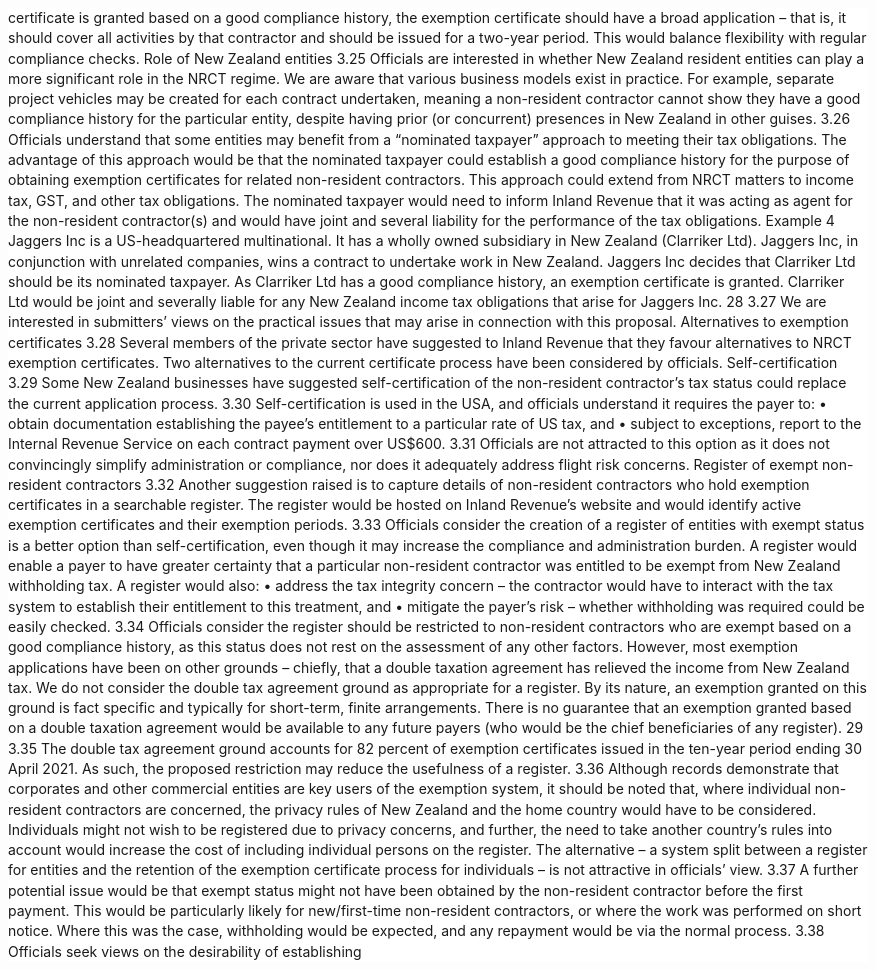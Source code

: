 certificate is granted based on a good compliance history, the exemption certificate should have a broad application – that is, it should cover all activities by that contractor and should be issued for a two-year period. This would balance flexibility with regular compliance checks. Role of New Zealand entities 3.25 Officials are interested in whether New Zealand resident entities can play a more significant role in the NRCT regime. We are aware that various business models exist in practice. For example, separate project vehicles may be created for each contract undertaken, meaning a non-resident contractor cannot show they have a good compliance history for the particular entity, despite having prior (or concurrent) presences in New Zealand in other guises. 3.26 Officials understand that some entities may benefit from a “nominated taxpayer” approach to meeting their tax obligations. The advantage of this approach would be that the nominated taxpayer could establish a good compliance history for the purpose of obtaining exemption certificates for related non-resident contractors. This approach could extend from NRCT matters to income tax, GST, and other tax obligations. The nominated taxpayer would need to inform Inland Revenue that it was acting as agent for the non-resident contractor(s) and would have joint and several liability for the performance of the tax obligations. Example 4 Jaggers Inc is a US-headquartered multinational. It has a wholly owned subsidiary in New Zealand (Clarriker Ltd). Jaggers Inc, in conjunction with unrelated companies, wins a contract to undertake work in New Zealand. Jaggers Inc decides that Clarriker Ltd should be its nominated taxpayer. As Clarriker Ltd has a good compliance history, an exemption certificate is granted. Clarriker Ltd would be joint and severally liable for any New Zealand income tax obligations that arise for Jaggers Inc. 28 3.27 We are interested in submitters’ views on the practical issues that may arise in connection with this proposal. Alternatives to exemption certificates 3.28 Several members of the private sector have suggested to Inland Revenue that they favour alternatives to NRCT exemption certificates. Two alternatives to the current certificate process have been considered by officials. Self-certification 3.29 Some New Zealand businesses have suggested self-certification of the non-resident contractor’s tax status could replace the current application process. 3.30 Self-certification is used in the USA, and officials understand it requires the payer to: • obtain documentation establishing the payee’s entitlement to a particular rate of US tax, and • subject to exceptions, report to the Internal Revenue Service on each contract payment over US$600. 3.31 Officials are not attracted to this option as it does not convincingly simplify administration or compliance, nor does it adequately address flight risk concerns. Register of exempt non-resident contractors 3.32 Another suggestion raised is to capture details of non-resident contractors who hold exemption certificates in a searchable register. The register would be hosted on Inland Revenue’s website and would identify active exemption certificates and their exemption periods. 3.33 Officials consider the creation of a register of entities with exempt status is a better option than self-certification, even though it may increase the compliance and administration burden. A register would enable a payer to have greater certainty that a particular non-resident contractor was entitled to be exempt from New Zealand withholding tax. A register would also: • address the tax integrity concern – the contractor would have to interact with the tax system to establish their entitlement to this treatment, and • mitigate the payer’s risk – whether withholding was required could be easily checked. 3.34 Officials consider the register should be restricted to non-resident contractors who are exempt based on a good compliance history, as this status does not rest on the assessment of any other factors. However, most exemption applications have been on other grounds – chiefly, that a double taxation agreement has relieved the income from New Zealand tax. We do not consider the double tax agreement ground as appropriate for a register. By its nature, an exemption granted on this ground is fact specific and typically for short-term, finite arrangements. There is no guarantee that an exemption granted based on a double taxation agreement would be available to any future payers (who would be the chief beneficiaries of any register). 29 3.35 The double tax agreement ground accounts for 82 percent of exemption certificates issued in the ten-year period ending 30 April 2021. As such, the proposed restriction may reduce the usefulness of a register. 3.36 Although records demonstrate that corporates and other commercial entities are key users of the exemption system, it should be noted that, where individual non- resident contractors are concerned, the privacy rules of New Zealand and the home country would have to be considered. Individuals might not wish to be registered due to privacy concerns, and further, the need to take another country’s rules into account would increase the cost of including individual persons on the register. The alternative – a system split between a register for entities and the retention of the exemption certificate process for individuals – is not attractive in officials’ view. 3.37 A further potential issue would be that exempt status might not have been obtained by the non-resident contractor before the first payment. This would be particularly likely for new/first-time non-resident contractors, or where the work was performed on short notice. Where this was the case, withholding would be expected, and any repayment would be via the normal process. 3.38 Officials seek views on the desirability of establishing